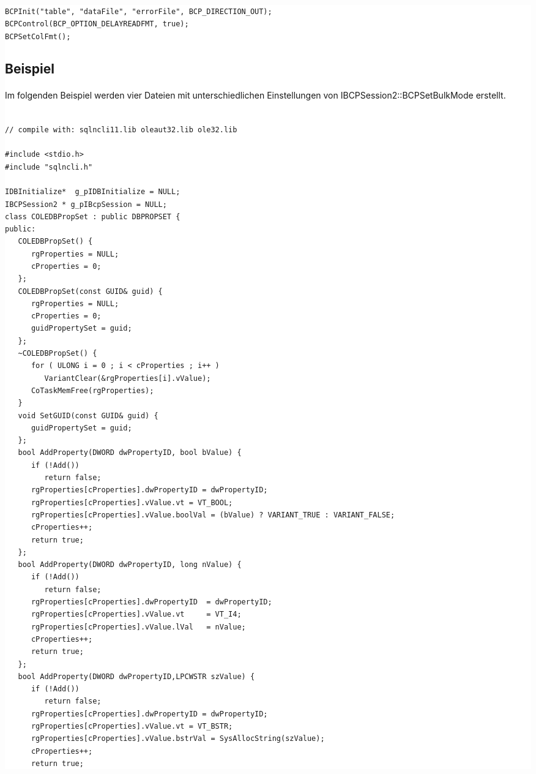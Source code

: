 ```  
BCPInit("table", "dataFile", "errorFile", BCP_DIRECTION_OUT);  
BCPControl(BCP_OPTION_DELAYREADFMT, true);  
BCPSetColFmt();  
```  
  
## <a name="example"></a>Beispiel  
 Im folgenden Beispiel werden vier Dateien mit unterschiedlichen Einstellungen von IBCPSession2::BCPSetBulkMode erstellt.  
  
```  
  
// compile with: sqlncli11.lib oleaut32.lib ole32.lib  
  
#include <stdio.h>  
#include "sqlncli.h"  
  
IDBInitialize*  g_pIDBInitialize = NULL;  
IBCPSession2 * g_pIBcpSession = NULL;  
class COLEDBPropSet : public DBPROPSET {  
public:  
   COLEDBPropSet() {  
      rgProperties = NULL;  
      cProperties = 0;  
   };  
   COLEDBPropSet(const GUID& guid) {  
      rgProperties = NULL;  
      cProperties = 0;  
      guidPropertySet = guid;  
   };  
   ~COLEDBPropSet() {  
      for ( ULONG i = 0 ; i < cProperties ; i++ )  
         VariantClear(&rgProperties[i].vValue);  
      CoTaskMemFree(rgProperties);  
   }  
   void SetGUID(const GUID& guid) {  
      guidPropertySet = guid;  
   };  
   bool AddProperty(DWORD dwPropertyID, bool bValue) {  
      if (!Add())  
         return false;  
      rgProperties[cProperties].dwPropertyID = dwPropertyID;  
      rgProperties[cProperties].vValue.vt = VT_BOOL;  
      rgProperties[cProperties].vValue.boolVal = (bValue) ? VARIANT_TRUE : VARIANT_FALSE;  
      cProperties++;  
      return true;  
   };  
   bool AddProperty(DWORD dwPropertyID, long nValue) {  
      if (!Add())  
         return false;  
      rgProperties[cProperties].dwPropertyID  = dwPropertyID;  
      rgProperties[cProperties].vValue.vt     = VT_I4;  
      rgProperties[cProperties].vValue.lVal   = nValue;  
      cProperties++;  
      return true;  
   };  
   bool AddProperty(DWORD dwPropertyID,LPCWSTR szValue) {  
      if (!Add())  
         return false;  
      rgProperties[cProperties].dwPropertyID = dwPropertyID;  
      rgProperties[cProperties].vValue.vt = VT_BSTR;  
      rgProperties[cProperties].vValue.bstrVal = SysAllocString(szValue);  
      cProperties++;  
      return true;  
```